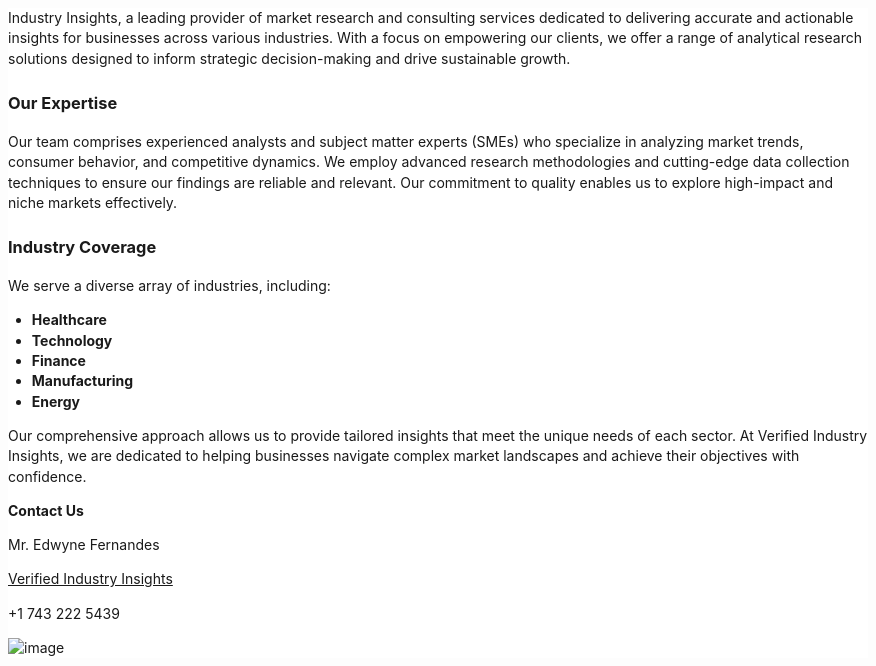 Industry Insights, a leading provider of market research and consulting services dedicated to delivering accurate and actionable insights for businesses across various industries. With a focus on empowering our clients, we offer a range of analytical research solutions designed to inform strategic decision-making and drive sustainable growth.</p><h3>Our Expertise</h3><p>Our team comprises experienced analysts and subject matter experts (SMEs) who specialize in analyzing market trends, consumer behavior, and competitive dynamics. We employ advanced research methodologies and cutting-edge data collection techniques to ensure our findings are reliable and relevant. Our commitment to quality enables us to explore high-impact and niche markets effectively.</p><h3>Industry Coverage</h3><p>We serve a diverse array of industries, including:</p><ul><li><strong>Healthcare</strong></li><li><strong>Technology</strong></li><li><strong>Finance</strong></li><li><strong>Manufacturing</strong></li><li><strong>Energy</strong></li></ul><p>Our comprehensive approach allows us to provide tailored insights that meet the unique needs of each sector. At Verified Industry Insights, we are dedicated to helping businesses navigate complex market landscapes and achieve their objectives with confidence.</p><p><strong>Contact Us</strong></p><p>Mr. Edwyne Fernandes</p><p><a href="https://www.verifiedindustryinsights.com/">Verified Industry Insights</a></p><p>+1 743 222 5439</p>
![image](https://github.com/user-attachments/assets/c419eae6-be0a-4b44-b5d6-db04426a0ccf)
